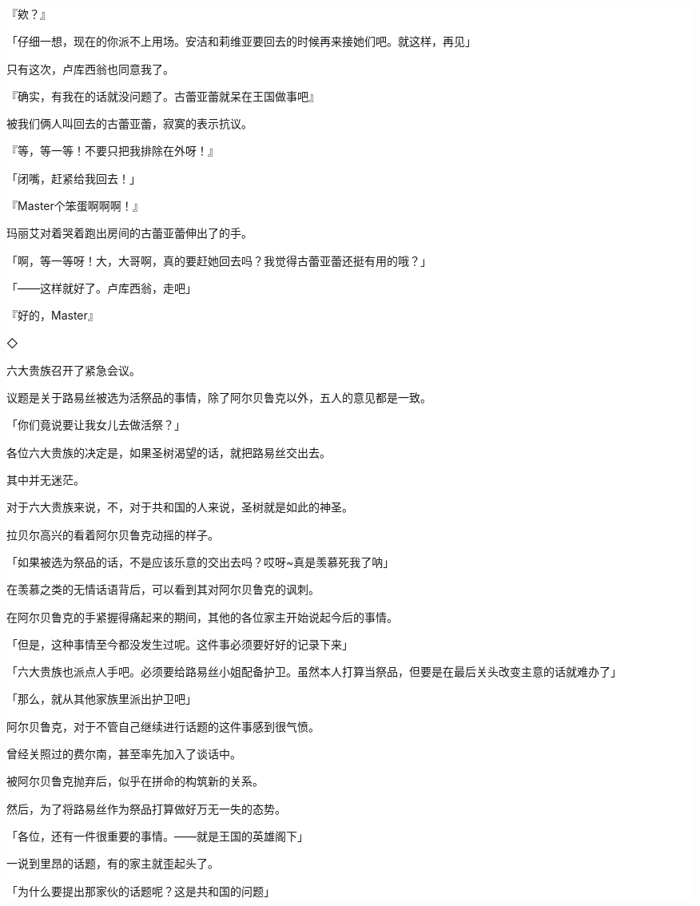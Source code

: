 『欸？』

「仔细一想，现在的你派不上用场。安洁和莉维亚要回去的时候再来接她们吧。就这样，再见」

只有这次，卢库西翁也同意我了。

『确实，有我在的话就没问题了。古蕾亚蕾就呆在王国做事吧』

被我们俩人叫回去的古蕾亚蕾，寂寞的表示抗议。

『等，等一等！不要只把我排除在外呀！』

「闭嘴，赶紧给我回去！」

『Master个笨蛋啊啊啊！』

玛丽艾对着哭着跑出房间的古蕾亚蕾伸出了的手。

「啊，等一等呀！大，大哥啊，真的要赶她回去吗？我觉得古蕾亚蕾还挺有用的哦？」

「——这样就好了。卢库西翁，走吧」

『好的，Master』

◇

六大贵族召开了紧急会议。

议题是关于路易丝被选为活祭品的事情，除了阿尔贝鲁克以外，五人的意见都是一致。

「你们竟说要让我女儿去做活祭？」

各位六大贵族的决定是，如果圣树渴望的话，就把路易丝交出去。

其中并无迷茫。

对于六大贵族来说，不，对于共和国的人来说，圣树就是如此的神圣。

拉贝尔高兴的看着阿尔贝鲁克动摇的样子。

「如果被选为祭品的话，不是应该乐意的交出去吗？哎呀~真是羡慕死我了呐」

在羡慕之类的无情话语背后，可以看到其对阿尔贝鲁克的讽刺。

在阿尔贝鲁克的手紧握得痛起来的期间，其他的各位家主开始说起今后的事情。

「但是，这种事情至今都没发生过呢。这件事必须要好好的记录下来」

「六大贵族也派点人手吧。必须要给路易丝小姐配备护卫。虽然本人打算当祭品，但要是在最后关头改变主意的话就难办了」

「那么，就从其他家族里派出护卫吧」

阿尔贝鲁克，对于不管自己继续进行话题的这件事感到很气愤。

曾经关照过的费尔南，甚至率先加入了谈话中。

被阿尔贝鲁克抛弃后，似乎在拼命的构筑新的关系。

然后，为了将路易丝作为祭品打算做好万无一失的态势。

「各位，还有一件很重要的事情。——就是王国的英雄阁下」

一说到里昂的话题，有的家主就歪起头了。

「为什么要提出那家伙的话题呢？这是共和国的问题」
